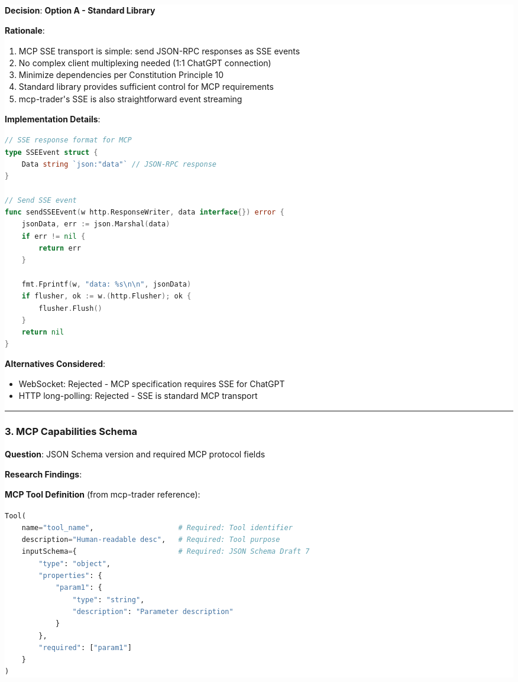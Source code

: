 **Decision**: **Option A - Standard Library**

**Rationale**:
1. MCP SSE transport is simple: send JSON-RPC responses as SSE events
2. No complex client multiplexing needed (1:1 ChatGPT connection)
3. Minimize dependencies per Constitution Principle 10
4. Standard library provides sufficient control for MCP requirements
5. mcp-trader's SSE is also straightforward event streaming

**Implementation Details**:
```go
// SSE response format for MCP
type SSEEvent struct {
    Data string `json:"data"` // JSON-RPC response
}

// Send SSE event
func sendSSEEvent(w http.ResponseWriter, data interface{}) error {
    jsonData, err := json.Marshal(data)
    if err != nil {
        return err
    }

    fmt.Fprintf(w, "data: %s\n\n", jsonData)
    if flusher, ok := w.(http.Flusher); ok {
        flusher.Flush()
    }
    return nil
}
```

**Alternatives Considered**:
- WebSocket: Rejected - MCP specification requires SSE for ChatGPT
- HTTP long-polling: Rejected - SSE is standard MCP transport

---

### 3. MCP Capabilities Schema

**Question**: JSON Schema version and required MCP protocol fields

**Research Findings**:

**MCP Tool Definition** (from mcp-trader reference):
```python
Tool(
    name="tool_name",                    # Required: Tool identifier
    description="Human-readable desc",   # Required: Tool purpose
    inputSchema={                        # Required: JSON Schema Draft 7
        "type": "object",
        "properties": {
            "param1": {
                "type": "string",
                "description": "Parameter description"
            }
        },
        "required": ["param1"]
    }
)
```
